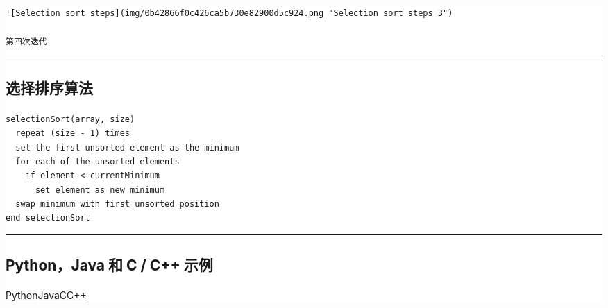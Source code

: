     ![Selection sort steps](img/0b42866f0c426ca5b730e82900d5c924.png "Selection sort steps 3")

    第四次迭代

    

* * *

## 选择排序算法

```
selectionSort(array, size)
  repeat (size - 1) times
  set the first unsorted element as the minimum
  for each of the unsorted elements
    if element < currentMinimum
      set element as new minimum
  swap minimum with first unsorted position
end selectionSort

```

* * *

## Python，Java 和 C / C++ 示例

[Python](#python-code)[Java](#java-code)[C](#c-code)[C++](#cpp-code)
